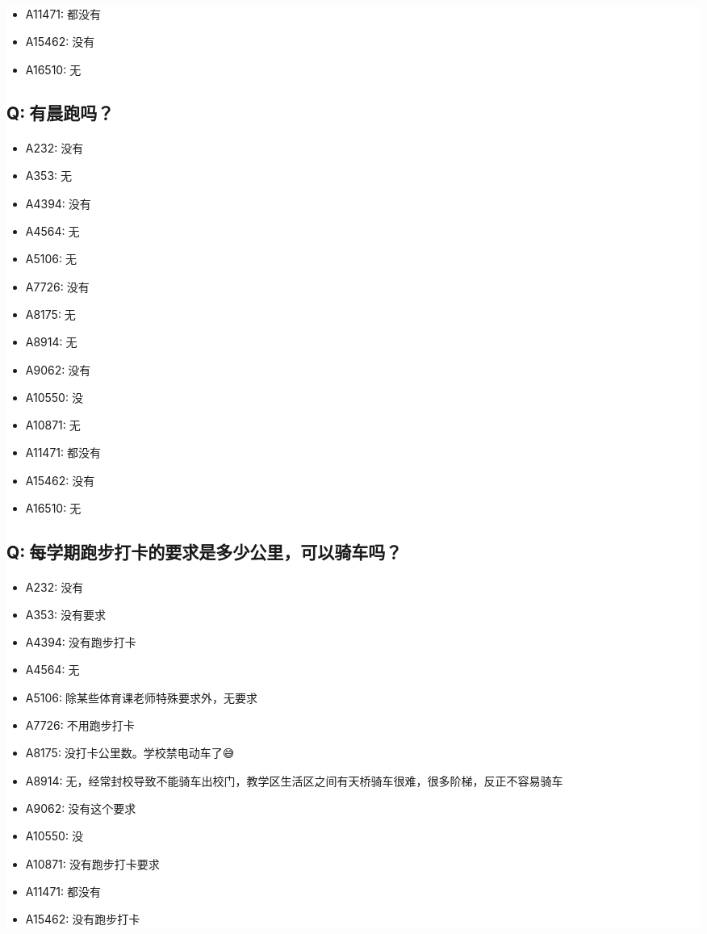 - A11471: 都没有

- A15462: 没有

- A16510: 无

## Q: 有晨跑吗？

- A232: 没有

- A353: 无

- A4394: 没有

- A4564: 无

- A5106: 无

- A7726: 没有

- A8175: 无

- A8914: 无

- A9062: 没有

- A10550: 没

- A10871: 无

- A11471: 都没有

- A15462: 没有

- A16510: 无

## Q: 每学期跑步打卡的要求是多少公里，可以骑车吗？

- A232: 没有

- A353: 没有要求

- A4394: 没有跑步打卡

- A4564: 无

- A5106: 除某些体育课老师特殊要求外，无要求

- A7726: 不用跑步打卡

- A8175: 没打卡公里数。学校禁电动车了😅

- A8914: 无，经常封校导致不能骑车出校门，教学区生活区之间有天桥骑车很难，很多阶梯，反正不容易骑车

- A9062: 没有这个要求

- A10550: 没

- A10871: 没有跑步打卡要求

- A11471: 都没有

- A15462: 没有跑步打卡

